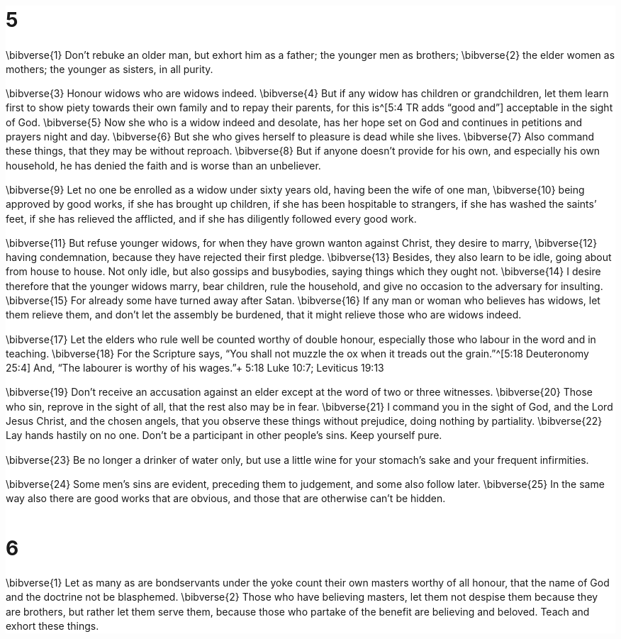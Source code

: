 # 5 
\bibverse{1} Don’t rebuke an older man, but exhort him as a father; the younger men as brothers; \bibverse{2} the elder women as mothers; the younger as sisters, in all purity. 

\bibverse{3} Honour widows who are widows indeed. \bibverse{4} But if any widow has children or grandchildren, let them learn first to show piety towards their own family and to repay their parents, for this is^[5:4 TR adds “good and”] acceptable in the sight of God. \bibverse{5} Now she who is a widow indeed and desolate, has her hope set on God and continues in petitions and prayers night and day. \bibverse{6} But she who gives herself to pleasure is dead while she lives. \bibverse{7} Also command these things, that they may be without reproach. \bibverse{8} But if anyone doesn’t provide for his own, and especially his own household, he has denied the faith and is worse than an unbeliever. 


\bibverse{9} Let no one be enrolled as a widow under sixty years old, having been the wife of one man, \bibverse{10} being approved by good works, if she has brought up children, if she has been hospitable to strangers, if she has washed the saints’ feet, if she has relieved the afflicted, and if she has diligently followed every good work. 

\bibverse{11} But refuse younger widows, for when they have grown wanton against Christ, they desire to marry, \bibverse{12} having condemnation, because they have rejected their first pledge. \bibverse{13} Besides, they also learn to be idle, going about from house to house. Not only idle, but also gossips and busybodies, saying things which they ought not. \bibverse{14} I desire therefore that the younger widows marry, bear children, rule the household, and give no occasion to the adversary for insulting. \bibverse{15} For already some have turned away after Satan. \bibverse{16} If any man or woman who believes has widows, let them relieve them, and don’t let the assembly be burdened, that it might relieve those who are widows indeed. 

\bibverse{17} Let the elders who rule well be counted worthy of double honour, especially those who labour in the word and in teaching. \bibverse{18} For the Scripture says, “You shall not muzzle the ox when it treads out the grain.”^[5:18 Deuteronomy 25:4] And, “The labourer is worthy of his wages.”+ 5:18 Luke 10:7; Leviticus 19:13 


\bibverse{19} Don’t receive an accusation against an elder except at the word of two or three witnesses. \bibverse{20} Those who sin, reprove in the sight of all, that the rest also may be in fear. \bibverse{21} I command you in the sight of God, and the Lord Jesus Christ, and the chosen angels, that you observe these things without prejudice, doing nothing by partiality. \bibverse{22} Lay hands hastily on no one. Don’t be a participant in other people’s sins. Keep yourself pure. 

\bibverse{23} Be no longer a drinker of water only, but use a little wine for your stomach’s sake and your frequent infirmities. 

\bibverse{24} Some men’s sins are evident, preceding them to judgement, and some also follow later. \bibverse{25} In the same way also there are good works that are obvious, and those that are otherwise can’t be hidden. 

# 6 
\bibverse{1} Let as many as are bondservants under the yoke count their own masters worthy of all honour, that the name of God and the doctrine not be blasphemed. \bibverse{2} Those who have believing masters, let them not despise them because they are brothers, but rather let them serve them, because those who partake of the benefit are believing and beloved. Teach and exhort these things. 
